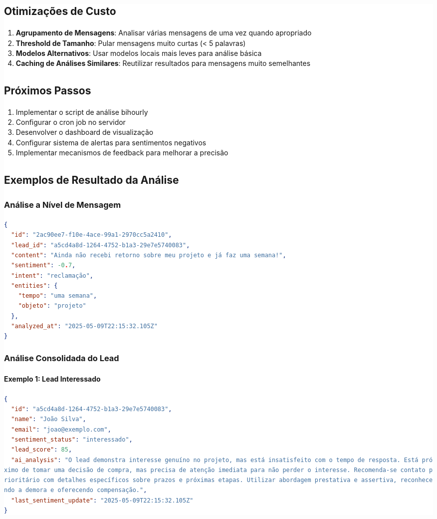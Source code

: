 ## Otimizações de Custo

1. **Agrupamento de Mensagens**: Analisar várias mensagens de uma vez quando apropriado
2. **Threshold de Tamanho**: Pular mensagens muito curtas (< 5 palavras)
3. **Modelos Alternativos**: Usar modelos locais mais leves para análise básica
4. **Caching de Análises Similares**: Reutilizar resultados para mensagens muito semelhantes

## Próximos Passos

1. Implementar o script de análise bihourly
2. Configurar o cron job no servidor
3. Desenvolver o dashboard de visualização
4. Configurar sistema de alertas para sentimentos negativos
5. Implementar mecanismos de feedback para melhorar a precisão

## Exemplos de Resultado da Análise

### Análise a Nível de Mensagem
```json
{
  "id": "2ac90ee7-f10e-4ace-99a1-2970cc5a2410",
  "lead_id": "a5cd4a8d-1264-4752-b1a3-29e7e5740083",
  "content": "Ainda não recebi retorno sobre meu projeto e já faz uma semana!",
  "sentiment": -0.7,
  "intent": "reclamação",
  "entities": {
    "tempo": "uma semana",
    "objeto": "projeto"
  },
  "analyzed_at": "2025-05-09T22:15:32.105Z"
}
```

### Análise Consolidada do Lead

#### Exemplo 1: Lead Interessado
```json
{
  "id": "a5cd4a8d-1264-4752-b1a3-29e7e5740083",
  "name": "João Silva",
  "email": "joao@exemplo.com",
  "sentiment_status": "interessado",
  "lead_score": 85,
  "ai_analysis": "O lead demonstra interesse genuíno no projeto, mas está insatisfeito com o tempo de resposta. Está próximo de tomar uma decisão de compra, mas precisa de atenção imediata para não perder o interesse. Recomenda-se contato prioritário com detalhes específicos sobre prazos e próximas etapas. Utilizar abordagem prestativa e assertiva, reconhecendo a demora e oferecendo compensação.",
  "last_sentiment_update": "2025-05-09T22:15:32.105Z"
}
```
